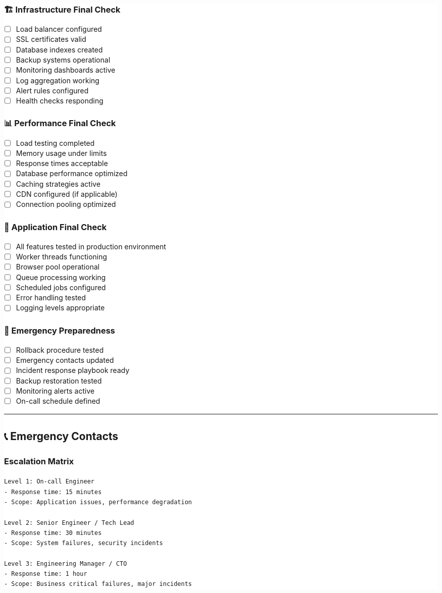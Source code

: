 ### **🏗️ Infrastructure Final Check**
- [ ] Load balancer configured
- [ ] SSL certificates valid
- [ ] Database indexes created
- [ ] Backup systems operational
- [ ] Monitoring dashboards active
- [ ] Log aggregation working
- [ ] Alert rules configured
- [ ] Health checks responding

### **📊 Performance Final Check**
- [ ] Load testing completed
- [ ] Memory usage under limits
- [ ] Response times acceptable
- [ ] Database performance optimized
- [ ] Caching strategies active
- [ ] CDN configured (if applicable)
- [ ] Connection pooling optimized

### **🔧 Application Final Check**
- [ ] All features tested in production environment
- [ ] Worker threads functioning
- [ ] Browser pool operational
- [ ] Queue processing working
- [ ] Scheduled jobs configured
- [ ] Error handling tested
- [ ] Logging levels appropriate

### **🚨 Emergency Preparedness**
- [ ] Rollback procedure tested
- [ ] Emergency contacts updated
- [ ] Incident response playbook ready
- [ ] Backup restoration tested
- [ ] Monitoring alerts active
- [ ] On-call schedule defined

---

## 📞 Emergency Contacts

### **Escalation Matrix**
```
Level 1: On-call Engineer
- Response time: 15 minutes
- Scope: Application issues, performance degradation

Level 2: Senior Engineer / Tech Lead
- Response time: 30 minutes
- Scope: System failures, security incidents

Level 3: Engineering Manager / CTO
- Response time: 1 hour
- Scope: Business critical failures, major incidents
```
